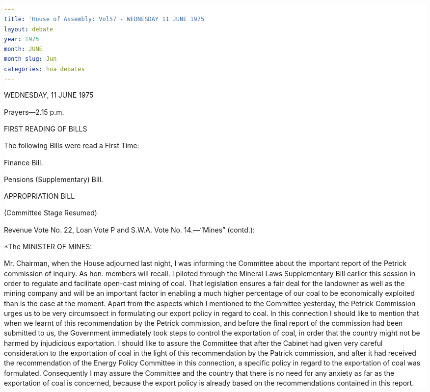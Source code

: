 ```yaml
---
title: 'House of Assembly: Vol57 - WEDNESDAY 11 JUNE 1975'
layout: debate
year: 1975
month: JUNE
month_slug: Jun
categories: hoa debates
---
```


<debateSection name="#opening">

<heading>WEDNESDAY, 11 JUNE 1975</heading>

<prayers>

<narrative>Prayers&#x2014;<recordedTime time="1975-06-11T14:15:00">2.15 p.m.</recordedTime></narrative>

</prayers>

<debateSection name="#first_reading_of_bills">

<heading>FIRST READING OF BILLS</heading>

<p>The following Bills were read a First Time:</p>

<p>Finance Bill.</p>

<p>Pensions (Supplementary) Bill.</p>

</debateSection>

<debateSection name="#appropriation_bill">

<heading>APPROPRIATION BILL</heading>

<summary>(Committee Stage Resumed)</summary>

<p>Revenue Vote No. 22, Loan Vote P and S.W.A. Vote No. 14.&#x2014;&#x201C;Mines&#x201D; (contd.):</p>

<speech by="#minister_of_mines">

<from>*The <person refersTo="hansard_za">MINISTER OF MINES</person>:</from>

<p>Mr. Chairman, when the House adjourned last night, I was informing the Committee about the important report of the Petrick commission of inquiry. As hon. members will recall. I piloted through the Mineral Laws Supplementary Bill earlier this session in order to regulate and facilitate open-cast mining of coal. That legislation ensures a fair deal for the landowner as well as the mining company and will be an important factor in enabling a much higher percentage of our coal to be economically exploited than is the case at the moment. Apart from the aspects which I mentioned to the Committee yesterday, the Petrick Commission urges us to be very circumspect in formulating our export policy in regard to coal. In this connection I should like to mention that when we learnt of this recommendation by the Petrick commission, and before the final report of the commission had been submitted to us, the Government immediately took steps to control the exportation of coal, in order that the country might not be harmed by injudicious exportation. I should like to assure the Committee that after the Cabinet had given very careful consideration to the exportation of coal in the light of this recommendation <span class="col_7965-7966" refersTo="page_0866"/>by the Patrick commission, and after it had received the recommendation of the Energy Policy Committee in this connection, a specific policy in regard to the exportation of coal was formulated. Consequently I may assure the Committee and the country that there is no need for any anxiety as far as the exportation of coal is concerned, because the export policy is already based on the recommendations contained in this report.</p>
